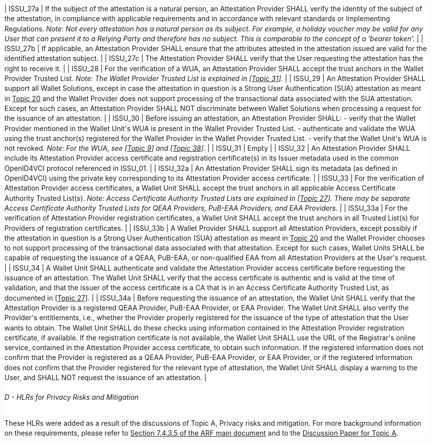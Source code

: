 | ISSU_27a | If the subject of the attestation is a natural person, an Attestation Provider SHALL verify the identity of the subject of the attestation, in compliance with applicable requirements and in accordance with relevant standards or Implementing Regulations. *Note: Not every attestation has a natural person as its subject. For example, a holiday voucher may be valid for any User that can present it to a Relying Party and therefore has no subject. This is comparable to the concept of a 'bearer token'.* |
| ISSU_27b | If applicable, an Attestation Provider SHALL ensure that the attributes attested in the attestation issued are valid for the identified attestation subject. |
| ISSU_27c | The Attestation Provider SHALL verify that the User requesting the attestation has the right to receive it. |
| ISSU_28 | For the verification of a WUA, an Attestation Provider SHALL accept the trust anchors in the Wallet Provider Trusted List. *Note: The Wallet Provider Trusted List is explained in [[Topic 31](#a2331-topic-31---notification-and-publication-of-pid-provider-wallet-provider-attestation-provider-access-certificate-authority-and-provider-of-registration-certificates)].* |
| ISSU_29 | An Attestation Provider SHALL support all Wallet Solutions, except in case the attestation in question is a Strong User Authentication (SUA) attestation as meant in [Topic 20](#a2320-topic-20---strong-user-authentication-for-electronic-payments) and the Wallet Provider does not support processing of the transactional data associated with the SUA attestation. Except for such cases, an Attestation Provider SHALL NOT discriminate between Wallet Solutions when processing a request for the issuance of an attestation.  |
| ISSU_30 | Before issuing an attestation, an Attestation Provider SHALL: - verify that the Wallet Provider mentioned in the Wallet Unit's WUA is present in the Wallet Provider Trusted List. - authenticate and validate the WUA using the trust anchor(s) registered for the Wallet Provider in the Wallet Provider Trusted List. - verify that the Wallet Unit's WUA is not revoked. *Note: For the WUA, see [[Topic 9](#a239-topic-9---wallet-unit-attestation)] and [[Topic 38](#a2338-topic-38---wallet-unit-revocation)].* |
| ISSU_31 | Empty |
| ISSU_32 | An Attestation Provider SHALL include its Attestation Provider access certificate and registration certificate(s) in its Issuer metadata used in the common OpenID4VCI protocol referenced in ISSU_01. |
| ISSU_32a | An Attestation Provider SHALL sign its metadata (as defined in OpenID4VCI) using the private key corresponding to its Attestation Provider access certificate. |
| ISSU_33 | For the verification of Attestation Provider access certificates, a Wallet Unit SHALL accept the trust anchors in all applicable Access Certificate Authority Trusted List(s). *Note: Access Certificate Authority Trusted Lists are explained in [[Topic 27](#a2327-topic-27---registration-of-pid-providers-providers-of-qeaas-pub-eaas-and-non-qualified-eaas-and-relying-parties)]. There may be separate Access Certificate Authority Trusted Lists for QEAA Providers, PuB-EAA Providers, and EAA Providers.* |
| ISSU_33a | For the verification of Attestation Provider registration certificates, a Wallet Unit SHALL accept the trust anchors in all Trusted List(s) for Providers of registration certificates. |
| ISSU_33b | A Wallet Provider SHALL support all Attestation Providers, except possibly if the attestation in question is a Strong User Authentication (SUA) attestation as meant in [Topic 20](#a2320-topic-20---strong-user-authentication-for-electronic-payments) and the Wallet Provider chooses to not support processing of the transactional data associated with that attestation. Except for such cases, Wallet Units SHALL be capable of requesting the issuance of a QEAA, PuB-EAA, or non-qualified EAA from all Attestation Providers at the User's request. |
| ISSU_34 | A Wallet Unit SHALL authenticate and validate the Attestation Provider access certificate before requesting the issuance of an attestation. The Wallet Unit SHALL verify that the access certificate is authentic and is valid at the time of validation, and that the issuer of the access certificate is a CA that is in an Access Certificate Authority Trusted List, as documented in [[Topic 27](#a2327-topic-27---registration-of-pid-providers-providers-of-qeaas-pub-eaas-and-non-qualified-eaas-and-relying-parties)]. |
| ISSU_34a | Before requesting the issuance of an attestation, the Wallet Unit SHALL verify that the Attestation Provider is a registered QEAA Provider, PuB-EAA Provider, or EAA Provider. The Wallet Unit SHALL also verify the Provider's entitlements, i.e., whether the Provider properly registered for the issuance of the type of attestation that the User wants to obtain. The Wallet Unit SHALL do these checks using information contained in the Attestation Provider registration certificate, if available. If the registration certificate is not available, the Wallet Unit SHALL use the URL of the Registrar's online service, contained in the Attestation Provider access certificate, to obtain such information. If the registered information does not confirm that the Provider is registered as a QEAA Provider, PuB-EAA Provider, or EAA Provider, or if the registered information does not confirm that the Provider registered for the relevant type of attestation, the Wallet Unit SHALL display a warning to the User, and SHALL NOT request the issuance of an attestation.  |

###### D - HLRs for Privacy Risks and Mitigation 

These HLRs were added as a result of the discussions of Topic A,
Privacy risks and mitigation. For more background information on these
requirements, please refer to
[Section 7.4.3.5 of the ARF main document](../../architecture-and-reference-framework-main.md#7435-risks-and-mitigation-measures-related-to-user-privacy) and to the [Discussion Paper for Topic A](../../discussion-topics/a-privacy-risks-and-mitigations.md).
